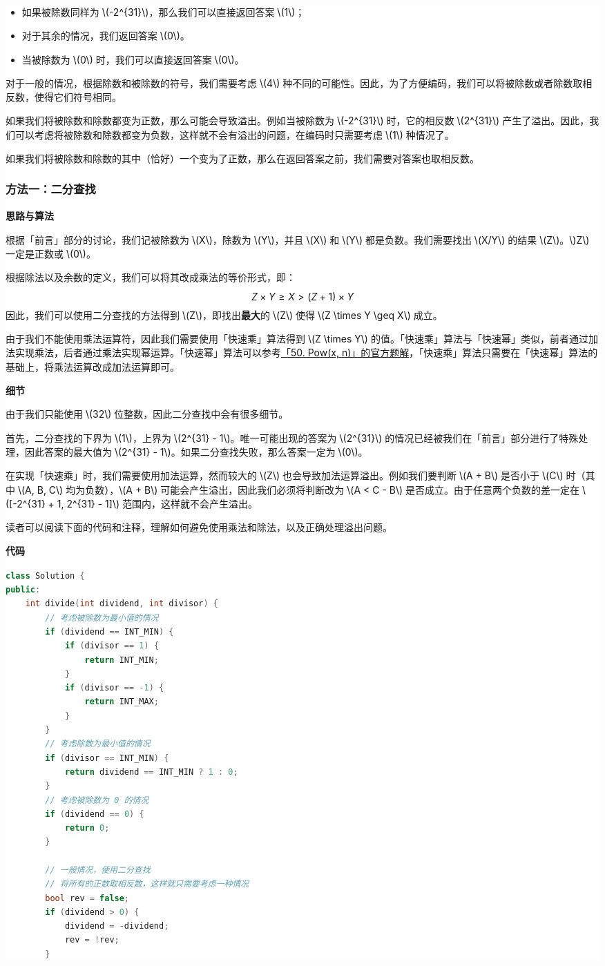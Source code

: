   - 如果被除数同样为 \\(-2^{31}\\)，那么我们可以直接返回答案 \\(1\\)；

  - 对于其余的情况，我们返回答案 \\(0\\)。

- 当被除数为 \\(0\\) 时，我们可以直接返回答案 \\(0\\)。

对于一般的情况，根据除数和被除数的符号，我们需要考虑 \\(4\\) 种不同的可能性。因此，为了方便编码，我们可以将被除数或者除数取相反数，使得它们符号相同。

如果我们将被除数和除数都变为正数，那么可能会导致溢出。例如当被除数为 \\(-2^{31}\\) 时，它的相反数 \\(2^{31}\\) 产生了溢出。因此，我们可以考虑将被除数和除数都变为负数，这样就不会有溢出的问题，在编码时只需要考虑 \\(1\\) 种情况了。

如果我们将被除数和除数的其中（恰好）一个变为了正数，那么在返回答案之前，我们需要对答案也取相反数。

### 方法一：二分查找

**思路与算法**

根据「前言」部分的讨论，我们记被除数为 \\(X\\)，除数为 \\(Y\\)，并且 \\(X\\) 和 \\(Y\\) 都是负数。我们需要找出 \\(X/Y\\) 的结果 \\(Z\\)。\\)Z\\) 一定是正数或 \\(0\\)。

根据除法以及余数的定义，我们可以将其改成乘法的等价形式，即：$$Z \times Y \geq X > (Z+1) \times Y$$因此，我们可以使用二分查找的方法得到 \\(Z\\)，即找出**最大**的 \\(Z\\) 使得 \\(Z \times Y \geq X\\) 成立。

由于我们不能使用乘法运算符，因此我们需要使用「快速乘」算法得到 \\(Z \times Y\\) 的值。「快速乘」算法与「快速幂」类似，前者通过加法实现乘法，后者通过乘法实现幂运算。「快速幂」算法可以参考[「50. Pow(x, n)」的官方题解](https://leetcode-cn.com/problems/powx-n/solution/powx-n-by-leetcode-solution/)，「快速乘」算法只需要在「快速幂」算法的基础上，将乘法运算改成加法运算即可。

**细节**

由于我们只能使用 \\(32\\) 位整数，因此二分查找中会有很多细节。

首先，二分查找的下界为 \\(1\\)，上界为 \\(2^{31} - 1\\)。唯一可能出现的答案为 \\(2^{31}\\) 的情况已经被我们在「前言」部分进行了特殊处理，因此答案的最大值为 \\(2^{31} - 1\\)。如果二分查找失败，那么答案一定为 \\(0\\)。

在实现「快速乘」时，我们需要使用加法运算，然而较大的 \\(Z\\) 也会导致加法运算溢出。例如我们要判断 \\(A + B\\) 是否小于 \\(C\\) 时（其中 \\(A, B, C\\) 均为负数），\\(A + B\\) 可能会产生溢出，因此我们必须将判断改为 \\(A < C - B\\) 是否成立。由于任意两个负数的差一定在 \\([-2^{31} + 1, 2^{31} - 1]\\) 范围内，这样就不会产生溢出。

读者可以阅读下面的代码和注释，理解如何避免使用乘法和除法，以及正确处理溢出问题。

**代码**

```c++
class Solution {
public:
    int divide(int dividend, int divisor) {
        // 考虑被除数为最小值的情况
        if (dividend == INT_MIN) {
            if (divisor == 1) {
                return INT_MIN;
            }
            if (divisor == -1) {
                return INT_MAX;
            }
        }
        // 考虑除数为最小值的情况
        if (divisor == INT_MIN) {
            return dividend == INT_MIN ? 1 : 0;
        }
        // 考虑被除数为 0 的情况
        if (dividend == 0) {
            return 0;
        }

        // 一般情况，使用二分查找
        // 将所有的正数取相反数，这样就只需要考虑一种情况
        bool rev = false;
        if (dividend > 0) {
            dividend = -dividend;
            rev = !rev;
        }
```